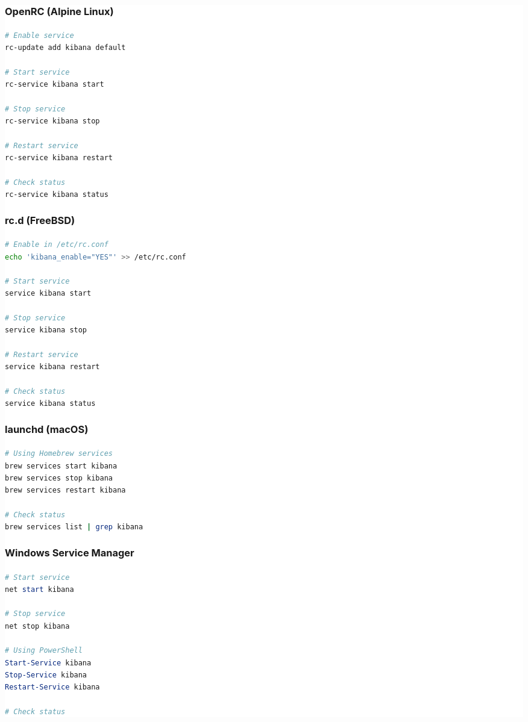 ### OpenRC (Alpine Linux)

```bash
# Enable service
rc-update add kibana default

# Start service
rc-service kibana start

# Stop service
rc-service kibana stop

# Restart service
rc-service kibana restart

# Check status
rc-service kibana status
```

### rc.d (FreeBSD)

```bash
# Enable in /etc/rc.conf
echo 'kibana_enable="YES"' >> /etc/rc.conf

# Start service
service kibana start

# Stop service
service kibana stop

# Restart service
service kibana restart

# Check status
service kibana status
```

### launchd (macOS)

```bash
# Using Homebrew services
brew services start kibana
brew services stop kibana
brew services restart kibana

# Check status
brew services list | grep kibana
```

### Windows Service Manager

```powershell
# Start service
net start kibana

# Stop service
net stop kibana

# Using PowerShell
Start-Service kibana
Stop-Service kibana
Restart-Service kibana

# Check status
```